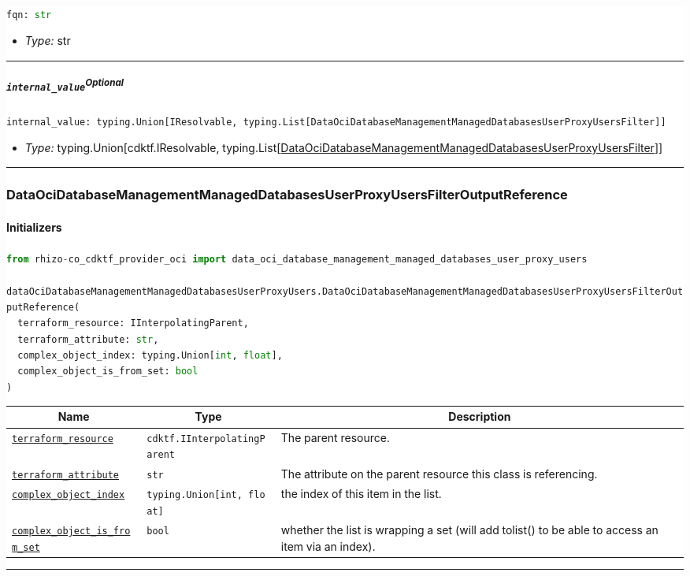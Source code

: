 ```python
fqn: str
```

- *Type:* str

---

##### `internal_value`<sup>Optional</sup> <a name="internal_value" id="rhizo-co-terraform-provider-oci.dataOciDatabaseManagementManagedDatabasesUserProxyUsers.DataOciDatabaseManagementManagedDatabasesUserProxyUsersFilterList.property.internalValue"></a>

```python
internal_value: typing.Union[IResolvable, typing.List[DataOciDatabaseManagementManagedDatabasesUserProxyUsersFilter]]
```

- *Type:* typing.Union[cdktf.IResolvable, typing.List[<a href="#rhizo-co-terraform-provider-oci.dataOciDatabaseManagementManagedDatabasesUserProxyUsers.DataOciDatabaseManagementManagedDatabasesUserProxyUsersFilter">DataOciDatabaseManagementManagedDatabasesUserProxyUsersFilter</a>]]

---


### DataOciDatabaseManagementManagedDatabasesUserProxyUsersFilterOutputReference <a name="DataOciDatabaseManagementManagedDatabasesUserProxyUsersFilterOutputReference" id="rhizo-co-terraform-provider-oci.dataOciDatabaseManagementManagedDatabasesUserProxyUsers.DataOciDatabaseManagementManagedDatabasesUserProxyUsersFilterOutputReference"></a>

#### Initializers <a name="Initializers" id="rhizo-co-terraform-provider-oci.dataOciDatabaseManagementManagedDatabasesUserProxyUsers.DataOciDatabaseManagementManagedDatabasesUserProxyUsersFilterOutputReference.Initializer"></a>

```python
from rhizo-co_cdktf_provider_oci import data_oci_database_management_managed_databases_user_proxy_users

dataOciDatabaseManagementManagedDatabasesUserProxyUsers.DataOciDatabaseManagementManagedDatabasesUserProxyUsersFilterOutputReference(
  terraform_resource: IInterpolatingParent,
  terraform_attribute: str,
  complex_object_index: typing.Union[int, float],
  complex_object_is_from_set: bool
)
```

| **Name** | **Type** | **Description** |
| --- | --- | --- |
| <code><a href="#rhizo-co-terraform-provider-oci.dataOciDatabaseManagementManagedDatabasesUserProxyUsers.DataOciDatabaseManagementManagedDatabasesUserProxyUsersFilterOutputReference.Initializer.parameter.terraformResource">terraform_resource</a></code> | <code>cdktf.IInterpolatingParent</code> | The parent resource. |
| <code><a href="#rhizo-co-terraform-provider-oci.dataOciDatabaseManagementManagedDatabasesUserProxyUsers.DataOciDatabaseManagementManagedDatabasesUserProxyUsersFilterOutputReference.Initializer.parameter.terraformAttribute">terraform_attribute</a></code> | <code>str</code> | The attribute on the parent resource this class is referencing. |
| <code><a href="#rhizo-co-terraform-provider-oci.dataOciDatabaseManagementManagedDatabasesUserProxyUsers.DataOciDatabaseManagementManagedDatabasesUserProxyUsersFilterOutputReference.Initializer.parameter.complexObjectIndex">complex_object_index</a></code> | <code>typing.Union[int, float]</code> | the index of this item in the list. |
| <code><a href="#rhizo-co-terraform-provider-oci.dataOciDatabaseManagementManagedDatabasesUserProxyUsers.DataOciDatabaseManagementManagedDatabasesUserProxyUsersFilterOutputReference.Initializer.parameter.complexObjectIsFromSet">complex_object_is_from_set</a></code> | <code>bool</code> | whether the list is wrapping a set (will add tolist() to be able to access an item via an index). |

---